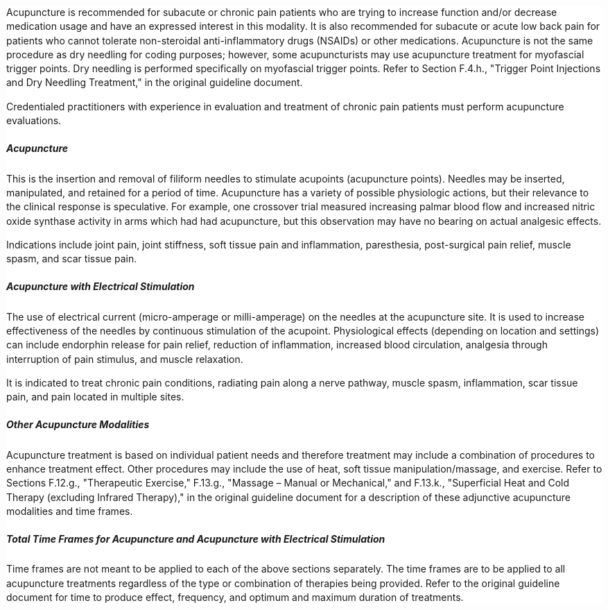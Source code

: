 
Acupuncture is recommended for subacute or chronic pain patients who are trying to increase function and/or decrease medication usage and have an expressed interest in this modality. It is also recommended for subacute or acute low back pain for patients who cannot tolerate non-steroidal anti-inflammatory drugs (NSAIDs) or other medications. Acupuncture is not the same procedure as dry needling for coding purposes; however, some acupuncturists may use acupuncture treatment for myofascial trigger points. Dry needling is performed specifically on myofascial trigger points. Refer to Section F.4.h., "Trigger Point Injections and Dry Needling Treatment," in the original guideline document. 


Credentialed practitioners with experience in evaluation and treatment of chronic pain patients must perform acupuncture evaluations. 


#####  Acupuncture 


This is the insertion and removal of filiform needles to stimulate acupoints (acupuncture points). Needles may be inserted, manipulated, and retained for a period of time. Acupuncture has a variety of possible physiologic actions, but their relevance to the clinical response is speculative. For example, one crossover trial measured increasing palmar blood flow and increased nitric oxide synthase activity in arms which had had acupuncture, but this observation may have no bearing on actual analgesic effects. 


Indications include joint pain, joint stiffness, soft tissue pain and inflammation, paresthesia, post-surgical pain relief, muscle spasm, and scar tissue pain. 


#####  Acupuncture with Electrical Stimulation 


The use of electrical current (micro-amperage or milli-amperage) on the needles at the acupuncture site. It is used to increase effectiveness of the needles by continuous stimulation of the acupoint. Physiological effects (depending on location and settings) can include endorphin release for pain relief, reduction of inflammation, increased blood circulation, analgesia through interruption of pain stimulus, and muscle relaxation. 


It is indicated to treat chronic pain conditions, radiating pain along a nerve pathway, muscle spasm, inflammation, scar tissue pain, and pain located in multiple sites. 


#####  Other Acupuncture Modalities 


Acupuncture treatment is based on individual patient needs and therefore treatment may include a combination of procedures to enhance treatment effect. Other procedures may include the use of heat, soft tissue manipulation/massage, and exercise. Refer to Sections F.12.g., "Therapeutic Exercise," F.13.g., "Massage – Manual or Mechanical," and F.13.k., "Superficial Heat and Cold Therapy (excluding Infrared Therapy)," in the original guideline document for a description of these adjunctive acupuncture modalities and time frames. 


#####  Total Time Frames for Acupuncture and Acupuncture with Electrical Stimulation 


Time frames are not meant to be applied to each of the above sections separately. The time frames are to be applied to all acupuncture treatments regardless of the type or combination of therapies being provided. Refer to the original guideline document for time to produce effect, frequency, and optimum and maximum duration of treatments. 
